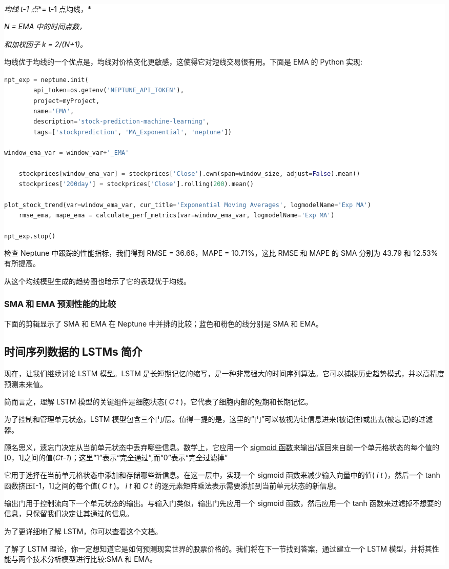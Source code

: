 *均线* *t-1 点**= t-1 点均线，*

*N = EMA 中的时间点数，*

*和加权因子 k = 2/(N+1)。*

均线优于均线的一个优点是，均线对价格变化更敏感，这使得它对短线交易很有用。下面是 EMA 的 Python 实现:

```py
npt_exp = neptune.init(
        api_token=os.getenv('NEPTUNE_API_TOKEN'),
        project=myProject,
        name='EMA',
        description='stock-prediction-machine-learning',
        tags=['stockprediction', 'MA_Exponential', 'neptune'])

window_ema_var = window_var+'_EMA'

    stockprices[window_ema_var] = stockprices['Close'].ewm(span=window_size, adjust=False).mean()
    stockprices['200day'] = stockprices['Close'].rolling(200).mean()

plot_stock_trend(var=window_ema_var, cur_title='Exponential Moving Averages', logmodelName='Exp MA')
    rmse_ema, mape_ema = calculate_perf_metrics(var=window_ema_var, logmodelName='Exp MA')

npt_exp.stop()

```

检查 Neptune 中跟踪的性能指标，我们得到 RMSE = 36.68，MAPE = 10.71%，这比 RMSE 和 MAPE 的 SMA 分别为 43.79 和 12.53%有所提高。

从这个均线模型生成的趋势图也暗示了它的表现优于均线。

### SMA 和 EMA 预测性能的比较

下面的剪辑显示了 SMA 和 EMA 在 Neptune 中并排的比较；蓝色和粉色的线分别是 SMA 和 EMA。

## 时间序列数据的 LSTMs 简介

现在，让我们继续讨论 LSTM 模型。LSTM 是长短期记忆的缩写，是一种非常强大的时间序列算法。它可以捕捉历史趋势模式，并以高精度预测未来值。

简而言之，理解 LSTM 模型的关键组件是细胞状态( *C* *t* )，它代表了细胞内部的短期和长期记忆。

为了控制和管理单元状态，LSTM 模型包含三个门/层。值得一提的是，这里的“门”可以被视为让信息进来(被记住)或出去(被忘记)的过滤器。

顾名思义，遗忘门决定从当前单元状态中丢弃哪些信息。数学上，它应用一个 [sigmoid 函数](https://web.archive.org/web/20230125184217/https://en.wikipedia.org/wiki/Sigmoid_function)来输出/返回来自前一个单元格状态的每个值的[0，1]之间的值(*Ct-1*)；这里“1”表示“完全通过”,而“0”表示“完全过滤掉”

它用于选择在当前单元格状态中添加和存储哪些新信息。在这一层中，实现一个 sigmoid 函数来减少输入向量中的值( *i* *t* )，然后一个 tanh 函数挤压[-1，1]之间的每个值( *C* *t* )。 *i* *t* 和 *C* *t* 的逐元素矩阵乘法表示需要添加到当前单元状态的新信息。

输出门用于控制流向下一个单元状态的输出。与输入门类似，输出门先应用一个 sigmoid 函数，然后应用一个 tanh 函数来过滤掉不想要的信息，只保留我们决定让其通过的信息。

为了更详细地了解 LSTM，你可以查看这个文档。

了解了 LSTM 理论，你一定想知道它是如何预测现实世界的股票价格的。我们将在下一节找到答案，通过建立一个 LSTM 模型，并将其性能与两个技术分析模型进行比较:SMA 和 EMA。
